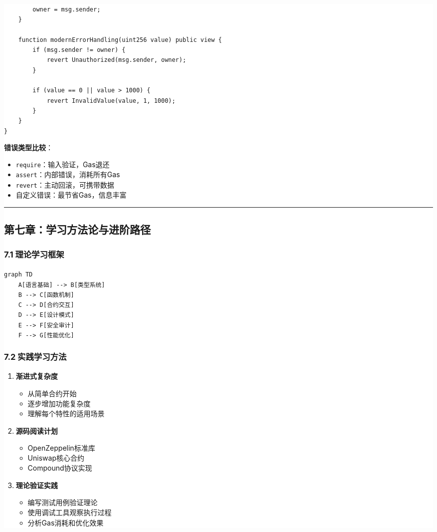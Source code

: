 ```solidity
        owner = msg.sender;
    }
    
    function modernErrorHandling(uint256 value) public view {
        if (msg.sender != owner) {
            revert Unauthorized(msg.sender, owner);
        }
        
        if (value == 0 || value > 1000) {
            revert InvalidValue(value, 1, 1000);
        }
    }
}
```

**错误类型比较**：
- `require`：输入验证，Gas退还
- `assert`：内部错误，消耗所有Gas
- `revert`：主动回滚，可携带数据
- 自定义错误：最节省Gas，信息丰富

---

## 第七章：学习方法论与进阶路径

### 7.1 理论学习框架

```mermaid
graph TD
    A[语言基础] --> B[类型系统]
    B --> C[函数机制]
    C --> D[合约交互]
    D --> E[设计模式]
    E --> F[安全审计]
    F --> G[性能优化]
```

### 7.2 实践学习方法

1. **渐进式复杂度**
   - 从简单合约开始
   - 逐步增加功能复杂度
   - 理解每个特性的适用场景

2. **源码阅读计划**
   - OpenZeppelin标准库
   - Uniswap核心合约
   - Compound协议实现

3. **理论验证实践**
   - 编写测试用例验证理论
   - 使用调试工具观察执行过程
   - 分析Gas消耗和优化效果
